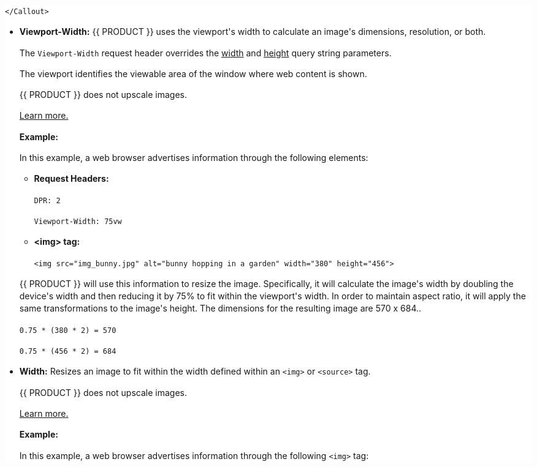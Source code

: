     </Callout>
    
-   **Viewport-Width:** {{ PRODUCT }} uses the viewport's width to calculate an image's dimensions, resolution, or both.

    <Callout type="info">

      The `Viewport-Width` request header overrides the [width](#width) and [height](#height) query string parameters.
      
    </Callout>

    <Callout type="info">

      The viewport identifies the viewable area of the window where web content is shown.
      
    </Callout>
	
    <Callout type="info">

      {{ PRODUCT }} does not upscale images. 
	  
	  [Learn more.](#upscaling-images)
      
    </Callout>

    **Example:**
    
    In this example, a web browser advertises information through the following elements:
    
    -   **Request Headers:**
        
        `DPR: 2`

		`Viewport-Width: 75vw`
        
    -   **&lt;img> tag:**
        
        `<img src="img_bunny.jpg" alt="bunny hopping in a garden" width="380" height="456">`
        
    {{ PRODUCT }} will use this information to resize the image. Specifically, it will calculate the image's width by doubling the device's width and then reducing it by 75% to fit within the viewport's width. In order to maintain aspect ratio, it will apply the same transformations to the image's height. The dimensions for the resulting image are 570 x 684..
    
    `0.75 * (380 * 2) = 570`

    `0.75 * (456 * 2) = 684`
    
-   **Width:** Resizes an image to fit within the width defined within an `<img>` or `<source>` tag.

    <Callout type="info">

      {{ PRODUCT }} does not upscale images. 
	  
	  [Learn more.](#upscaling-images)
      
    </Callout>    

    **Example:**
    
    In this example, a web browser advertises information through the following `<img>` tag:
    